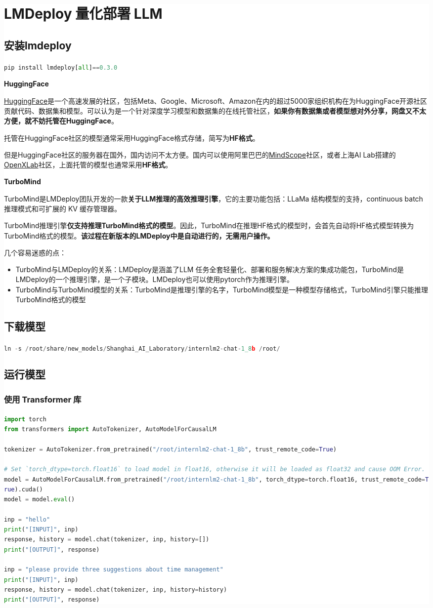 # LMDeploy 量化部署 LLM

## 安装lmdeploy

```python
pip install lmdeploy[all]==0.3.0
```

**HuggingFace**

[HuggingFace](https://huggingface.co/)是一个高速发展的社区，包括Meta、Google、Microsoft、Amazon在内的超过5000家组织机构在为HuggingFace开源社区贡献代码、数据集和模型。可以认为是一个针对深度学习模型和数据集的在线托管社区，**如果你有数据集或者模型想对外分享，网盘又不太方便，就不妨托管在HuggingFace**。

托管在HuggingFace社区的模型通常采用HuggingFace格式存储，简写为**HF格式**。

但是HuggingFace社区的服务器在国外，国内访问不太方便。国内可以使用阿里巴巴的[MindScope](https://www.modelscope.cn/home)社区，或者上海AI Lab搭建的[OpenXLab](https://openxlab.org.cn/home)社区，上面托管的模型也通常采用**HF格式**。

**TurboMind**

TurboMind是LMDeploy团队开发的一款**关于LLM推理的高效推理引擎**，它的主要功能包括：LLaMa 结构模型的支持，continuous batch 推理模式和可扩展的 KV 缓存管理器。

TurboMind推理引擎**仅支持推理TurboMind格式的模型**。因此，TurboMind在推理HF格式的模型时，会首先自动将HF格式模型转换为TurboMind格式的模型。**该过程在新版本的LMDeploy中是自动进行的，无需用户操作。**

几个容易迷惑的点：
-   TurboMind与LMDeploy的关系：LMDeploy是涵盖了LLM 任务全套轻量化、部署和服务解决方案的集成功能包，TurboMind是LMDeploy的一个推理引擎，是一个子模块。LMDeploy也可以使用pytorch作为推理引擎。
-   TurboMind与TurboMind模型的关系：TurboMind是推理引擎的名字，TurboMind模型是一种模型存储格式，TurboMind引擎只能推理TurboMind格式的模型

## 下载模型

```python
ln -s /root/share/new_models/Shanghai_AI_Laboratory/internlm2-chat-1_8b /root/
```

## 运行模型

### 使用 Transformer 库
```python
import torch
from transformers import AutoTokenizer, AutoModelForCausalLM

tokenizer = AutoTokenizer.from_pretrained("/root/internlm2-chat-1_8b", trust_remote_code=True)

# Set `torch_dtype=torch.float16` to load model in float16, otherwise it will be loaded as float32 and cause OOM Error.
model = AutoModelForCausalLM.from_pretrained("/root/internlm2-chat-1_8b", torch_dtype=torch.float16, trust_remote_code=True).cuda()
model = model.eval()

inp = "hello"
print("[INPUT]", inp)
response, history = model.chat(tokenizer, inp, history=[])
print("[OUTPUT]", response)

inp = "please provide three suggestions about time management"
print("[INPUT]", inp)
response, history = model.chat(tokenizer, inp, history=history)
print("[OUTPUT]", response)
```

